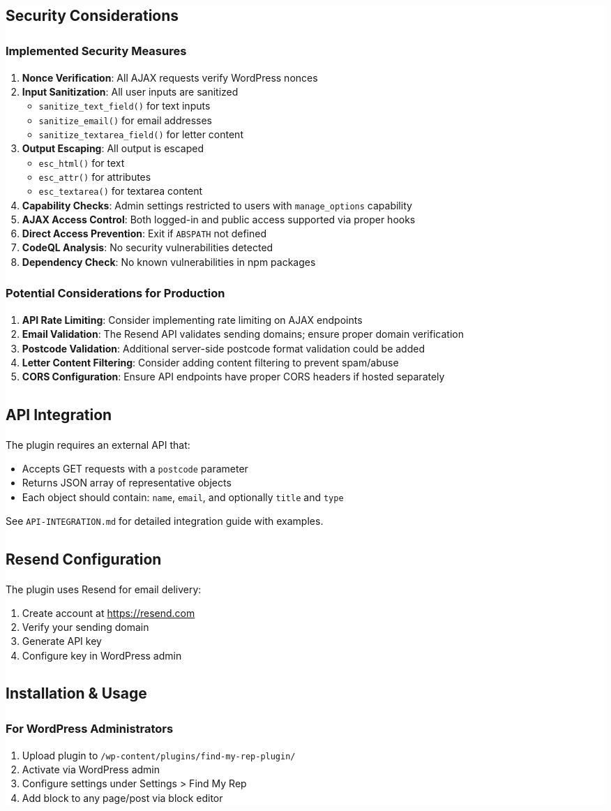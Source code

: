 ## Security Considerations

### Implemented Security Measures

1. **Nonce Verification**: All AJAX requests verify WordPress nonces
2. **Input Sanitization**: All user inputs are sanitized
   - `sanitize_text_field()` for text inputs
   - `sanitize_email()` for email addresses
   - `sanitize_textarea_field()` for letter content
3. **Output Escaping**: All output is escaped
   - `esc_html()` for text
   - `esc_attr()` for attributes
   - `esc_textarea()` for textarea content
4. **Capability Checks**: Admin settings restricted to users with `manage_options` capability
5. **AJAX Access Control**: Both logged-in and public access supported via proper hooks
6. **Direct Access Prevention**: Exit if `ABSPATH` not defined
7. **CodeQL Analysis**: No security vulnerabilities detected
8. **Dependency Check**: No known vulnerabilities in npm packages

### Potential Considerations for Production

1. **API Rate Limiting**: Consider implementing rate limiting on AJAX endpoints
2. **Email Validation**: The Resend API validates sending domains; ensure proper domain verification
3. **Postcode Validation**: Additional server-side postcode format validation could be added
4. **Letter Content Filtering**: Consider adding content filtering to prevent spam/abuse
5. **CORS Configuration**: Ensure API endpoints have proper CORS headers if hosted separately

## API Integration

The plugin requires an external API that:
- Accepts GET requests with a `postcode` parameter
- Returns JSON array of representative objects
- Each object should contain: `name`, `email`, and optionally `title` and `type`

See `API-INTEGRATION.md` for detailed integration guide with examples.

## Resend Configuration

The plugin uses Resend for email delivery:
1. Create account at https://resend.com
2. Verify your sending domain
3. Generate API key
4. Configure key in WordPress admin

## Installation & Usage

### For WordPress Administrators

1. Upload plugin to `/wp-content/plugins/find-my-rep-plugin/`
2. Activate via WordPress admin
3. Configure settings under Settings > Find My Rep
4. Add block to any page/post via block editor
